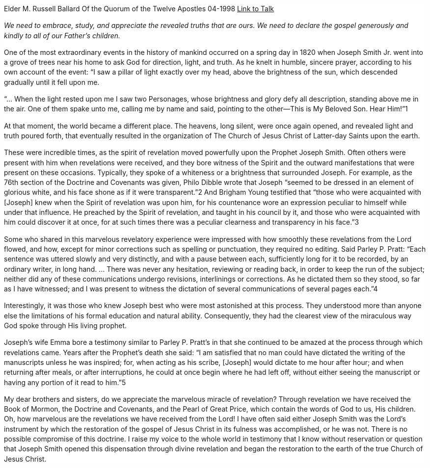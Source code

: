 Elder M. Russell Ballard
Of the Quorum of the Twelve Apostles
04-1998
[Link to Talk](https://www.churchofjesuschrist.org/study/general-conference/1998/04/marvelous-are-the-revelations-of-the-lord?lang=eng)

_We need to embrace, study, and appreciate the revealed truths that are ours. We need to declare the gospel generously and kindly to all of our Father’s children._

One of the most extraordinary events in the history of mankind occurred on a spring day in 1820 when Joseph Smith Jr. went into a grove of trees near his home to ask God for direction, light, and truth. As he knelt in humble, sincere prayer, according to his own account of the event: “I saw a pillar of light exactly over my head, above the brightness of the sun, which descended gradually until it fell upon me.

“… When the light rested upon me I saw two Personages, whose brightness and glory defy all description, standing above me in the air. One of them spake unto me, calling me by name and said, pointing to the other—This is My Beloved Son. Hear Him!”1

At that moment, the world became a different place. The heavens, long silent, were once again opened, and revealed light and truth poured forth, that eventually resulted in the organization of The Church of Jesus Christ of Latter-day Saints upon the earth.

These were incredible times, as the spirit of revelation moved powerfully upon the Prophet Joseph Smith. Often others were present with him when revelations were received, and they bore witness of the Spirit and the outward manifestations that were present on these occasions. Typically, they spoke of a whiteness or a brightness that surrounded Joseph. For example, as the 76th section of the Doctrine and Covenants was given, Philo Dibble wrote that Joseph “seemed to be dressed in an element of glorious white, and his face shone as if it were transparent.”2 And Brigham Young testified that “those who were acquainted with [Joseph] knew when the Spirit of revelation was upon him, for his countenance wore an expression peculiar to himself while under that influence. He preached by the Spirit of revelation, and taught in his council by it, and those who were acquainted with him could discover it at once, for at such times there was a peculiar clearness and transparency in his face.”3

Some who shared in this marvelous revelatory experience were impressed with how smoothly these revelations from the Lord flowed, and how, except for minor corrections such as spelling or punctuation, they required no editing. Said Parley P. Pratt: “Each sentence was uttered slowly and very distinctly, and with a pause between each, sufficiently long for it to be recorded, by an ordinary writer, in long hand. … There was never any hesitation, reviewing or reading back, in order to keep the run of the subject; neither did any of these communications undergo revisions, interlinings or corrections. As he dictated them so they stood, so far as I have witnessed; and I was present to witness the dictation of several communications of several pages each.”4

Interestingly, it was those who knew Joseph best who were most astonished at this process. They understood more than anyone else the limitations of his formal education and natural ability. Consequently, they had the clearest view of the miraculous way God spoke through His living prophet.

Joseph’s wife Emma bore a testimony similar to Parley P. Pratt’s in that she continued to be amazed at the process through which revelations came. Years after the Prophet’s death she said: “I am satisfied that no man could have dictated the writing of the manuscripts unless he was inspired; for, when acting as his scribe, [Joseph] would dictate to me hour after hour; and when returning after meals, or after interruptions, he could at once begin where he had left off, without either seeing the manuscript or having any portion of it read to him.”5

My dear brothers and sisters, do we appreciate the marvelous miracle of revelation? Through revelation we have received the Book of Mormon, the Doctrine and Covenants, and the Pearl of Great Price, which contain the words of God to us, His children. Oh, how marvelous are the revelations we have received from the Lord! I have often said either Joseph Smith was the Lord’s instrument by which the restoration of the gospel of Jesus Christ in its fulness was accomplished, or he was not. There is no possible compromise of this doctrine. I raise my voice to the whole world in testimony that I know without reservation or question that Joseph Smith opened this dispensation through divine revelation and began the restoration to the earth of the true Church of Jesus Christ.
